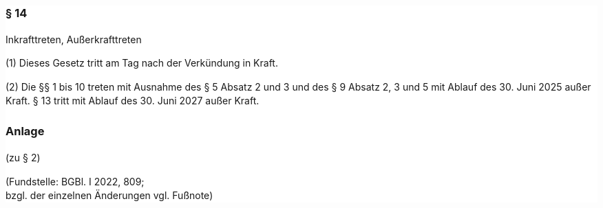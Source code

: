 </div>

</div>

</div>

</div>

<span id="BJNR080200022BJNE001501377.html"></span>

### § 14  
Inkrafttreten, Außerkrafttreten

<div>

<div class="jnhtml">

<div>

<div class="jurAbsatz">

(1) Dieses Gesetz tritt am Tag nach der Verkündung in Kraft.

</div>

<div class="jurAbsatz">

(2) Die §§ 1 bis 10 treten mit Ausnahme des § 5 Absatz 2 und 3 und des §
9 Absatz 2, 3 und 5 mit Ablauf des 30. Juni 2025 außer Kraft. § 13 tritt
mit Ablauf des 30. Juni 2027 außer Kraft.

</div>

</div>

</div>

</div>

<span id="BJNR080200022BJNE001602377.html"></span>

### Anlage  
(zu § 2)

<div>

<div class="jnhtml">

<div>

<div class="jurAbsatz">

<div class="kommentar_Fundstelle">

(Fundstelle: BGBl. I 2022, 809;  
bzgl. der einzelnen Änderungen vgl. Fußnote)

</div>

</div>

  
  